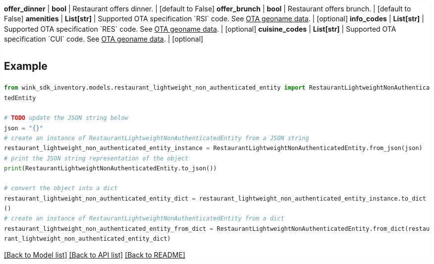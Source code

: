 **offer_dinner** | **bool** | Restaurant offers dinner. | [default to False]
**offer_brunch** | **bool** | Restaurant offers brunch. | [default to False]
**amenities** | **List[str]** | Supported OTA specification &#x60;RSI&#x60; code. See [OTA geoname data](#operation/showAvailableCodesForCategory). | [optional] 
**info_codes** | **List[str]** | Supported OTA specification &#x60;RES&#x60; code. See [OTA geoname data](#operation/showAvailableCodesForCategory). | [optional] 
**cuisine_codes** | **List[str]** | Supported OTA specification &#x60;CUI&#x60; code. See [OTA geoname data](#operation/showAvailableCodesForCategory). | [optional] 

## Example

```python
from wink_sdk_inventory.models.restaurant_lightweight_non_authenticated_entity import RestaurantLightweightNonAuthenticatedEntity

# TODO update the JSON string below
json = "{}"
# create an instance of RestaurantLightweightNonAuthenticatedEntity from a JSON string
restaurant_lightweight_non_authenticated_entity_instance = RestaurantLightweightNonAuthenticatedEntity.from_json(json)
# print the JSON string representation of the object
print(RestaurantLightweightNonAuthenticatedEntity.to_json())

# convert the object into a dict
restaurant_lightweight_non_authenticated_entity_dict = restaurant_lightweight_non_authenticated_entity_instance.to_dict()
# create an instance of RestaurantLightweightNonAuthenticatedEntity from a dict
restaurant_lightweight_non_authenticated_entity_from_dict = RestaurantLightweightNonAuthenticatedEntity.from_dict(restaurant_lightweight_non_authenticated_entity_dict)
```
[[Back to Model list]](../README.md#documentation-for-models) [[Back to API list]](../README.md#documentation-for-api-endpoints) [[Back to README]](../README.md)


